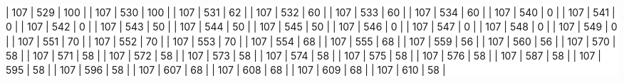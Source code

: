 | 107             | 529                | 100      |
| 107             | 530                | 100      |
| 107             | 531                | 62       |
| 107             | 532                | 60       |
| 107             | 533                | 60       |
| 107             | 534                | 60       |
| 107             | 540                | 0        |
| 107             | 541                | 0        |
| 107             | 542                | 0        |
| 107             | 543                | 50       |
| 107             | 544                | 50       |
| 107             | 545                | 50       |
| 107             | 546                | 0        |
| 107             | 547                | 0        |
| 107             | 548                | 0        |
| 107             | 549                | 0        |
| 107             | 551                | 70       |
| 107             | 552                | 70       |
| 107             | 553                | 70       |
| 107             | 554                | 68       |
| 107             | 555                | 68       |
| 107             | 559                | 56       |
| 107             | 560                | 56       |
| 107             | 570                | 58       |
| 107             | 571                | 58       |
| 107             | 572                | 58       |
| 107             | 573                | 58       |
| 107             | 574                | 58       |
| 107             | 575                | 58       |
| 107             | 576                | 58       |
| 107             | 587                | 58       |
| 107             | 595                | 58       |
| 107             | 596                | 58       |
| 107             | 607                | 68       |
| 107             | 608                | 68       |
| 107             | 609                | 68       |
| 107             | 610                | 58       |